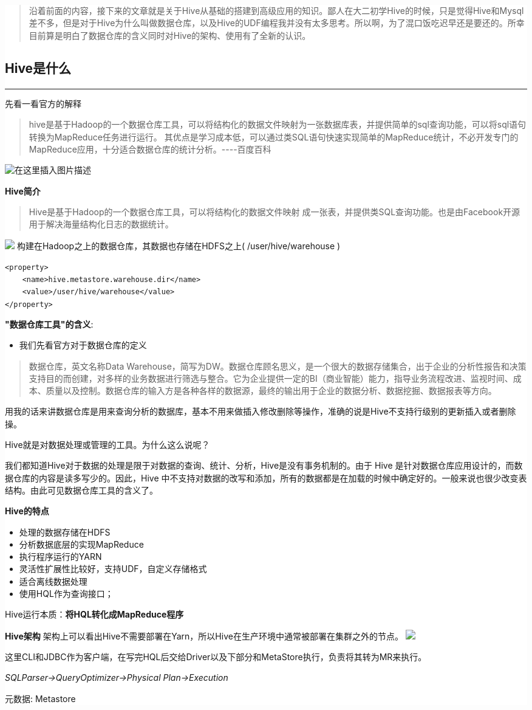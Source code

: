 >沿着前面的内容，接下来的文章就是关于Hive从基础的搭建到高级应用的知识。鄙人在大二初学Hive的时候，只是觉得Hive和Mysql差不多，但是对于Hive为什么叫做数据仓库，以及Hive的UDF编程我并没有太多思考。所以啊，为了混口饭吃迟早还是要还的。所幸目前算是明白了数据仓库的含义同时对Hive的架构、使用有了全新的认识。

## Hive是什么
----- 
先看一看官方的解释
> hive是基于Hadoop的一个数据仓库工具，可以将结构化的数据文件映射为一张数据库表，并提供简单的sql查询功能，可以将sql语句转换为MapReduce任务进行运行。 其优点是学习成本低，可以通过类SQL语句快速实现简单的MapReduce统计，不必开发专门的MapReduce应用，十分适合数据仓库的统计分析。----百度百科

![在这里插入图片描述](https://img-blog.csdnimg.cn/20181116201148805.png?x-oss-process=image/watermark,type_ZmFuZ3poZW5naGVpdGk,shadow_10,text_aHR0cHM6Ly9ibG9nLmNzZG4ubmV0L3UwMTE1ODMzMTY=,size_16,color_FFFFFF,t_70)

**Hive简介** 

>Hive是基于Hadoop的一个数据仓库工具，可以将结构化的数据文件映射
成一张表，并提供类SQL查询功能。也是由Facebook开源用于解决海量结构化日志的数据统计。 

![](https://i.imgur.com/tIUvVFX.png)
构建在Hadoop之上的数据仓库，其数据也存储在HDFS之上(  /user/hive/warehouse )

    <property>
		<name>hive.metastore.warehouse.dir</name>
		<value>/user/hive/warehouse</value>
	</property> 
	
**"数据仓库工具"的含义**:
* 我们先看官方对于数据仓库的定义
>数据仓库，英文名称Data Warehouse，简写为DW。数据仓库顾名思义，是一个很大的数据存储集合，出于企业的分析性报告和决策支持目的而创建，对多样的业务数据进行筛选与整合。它为企业提供一定的BI（商业智能）能力，指导业务流程改进、监视时间、成本、质量以及控制。数据仓库的输入方是各种各样的数据源，最终的输出用于企业的数据分析、数据挖掘、数据报表等方向。

用我的话来讲数据仓库是用来查询分析的数据库，基本不用来做插入修改删除等操作，准确的说是Hive不支持行级别的更新插入或者删除操。

Hive就是对数据处理或管理的工具。为什么这么说呢？

我们都知道Hive对于数据的处理是限于对数据的查询、统计、分析，Hive是没有事务机制的。由于 Hive 是针对数据仓库应用设计的，而数据仓库的内容是读多写少的。因此，Hive 中不支持对数据的改写和添加，所有的数据都是在加载的时候中确定好的。一般来说也很少改变表结构。由此可见数据仓库工具的含义了。

**Hive的特点**  

* 处理的数据存储在HDFS
* 分析数据底层的实现MapReduce
* 执行程序运行的YARN
* 灵活性扩展性比较好，支持UDF，自定义存储格式
* 适合离线数据处理
* 使用HQL作为查询接口；

Hive运行本质：**将HQL转化成MapReduce程序** 

**Hive架构** 
架构上可以看出Hive不需要部署在Yarn，所以Hive在生产环境中通常被部署在集群之外的节点。
![](https://i.imgur.com/nzpHOcL.png)

这里CLI和JDBC作为客户端，在写完HQL后交给Driver以及下部分和MetaStore执行，负责将其转为MR来执行。

*SQLParser->QueryOptimizer->Physical Plan->Execution*

元数据: Metastore 
